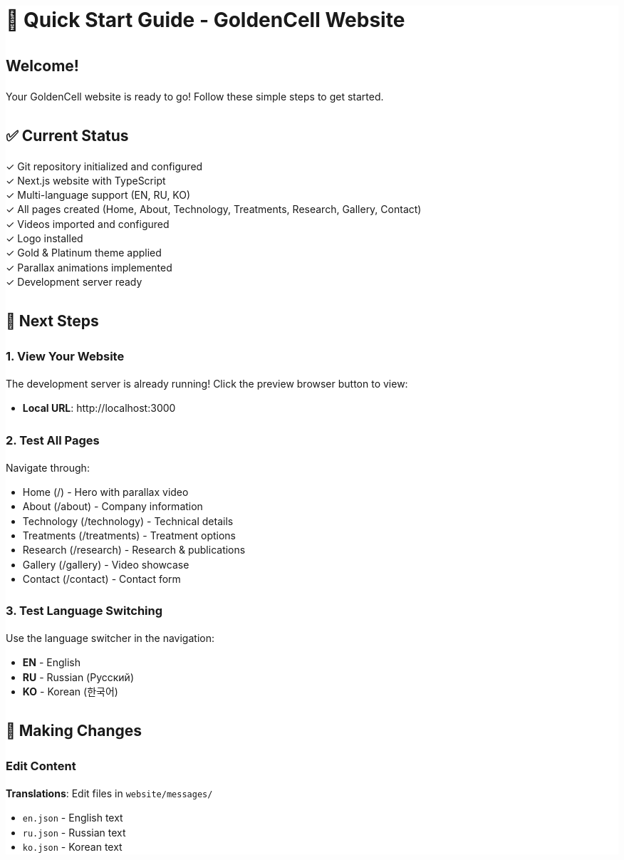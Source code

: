 # 🚀 Quick Start Guide - GoldenCell Website

## Welcome!

Your GoldenCell website is ready to go! Follow these simple steps to get started.

## ✅ Current Status

✓ Git repository initialized and configured  
✓ Next.js website with TypeScript  
✓ Multi-language support (EN, RU, KO)  
✓ All pages created (Home, About, Technology, Treatments, Research, Gallery, Contact)  
✓ Videos imported and configured  
✓ Logo installed  
✓ Gold & Platinum theme applied  
✓ Parallax animations implemented  
✓ Development server ready  

## 🎯 Next Steps

### 1. View Your Website

The development server is already running! Click the preview browser button to view:
- **Local URL**: http://localhost:3000

### 2. Test All Pages

Navigate through:
- Home (/) - Hero with parallax video
- About (/about) - Company information
- Technology (/technology) - Technical details
- Treatments (/treatments) - Treatment options
- Research (/research) - Research & publications
- Gallery (/gallery) - Video showcase
- Contact (/contact) - Contact form

### 3. Test Language Switching

Use the language switcher in the navigation:
- **EN** - English
- **RU** - Russian (Русский)
- **KO** - Korean (한국어)

## 📝 Making Changes

### Edit Content

**Translations**: Edit files in `website/messages/`
- `en.json` - English text
- `ru.json` - Russian text
- `ko.json` - Korean text
